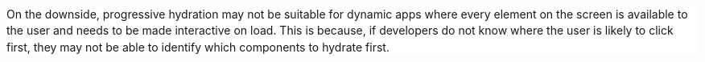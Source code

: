 On the downside, progressive hydration may not be suitable for dynamic apps where every element on the screen is available to the user and needs to be made interactive on load. This is because, if developers do not know where the user is likely to click first, they may not be able to identify which components to hydrate first.


